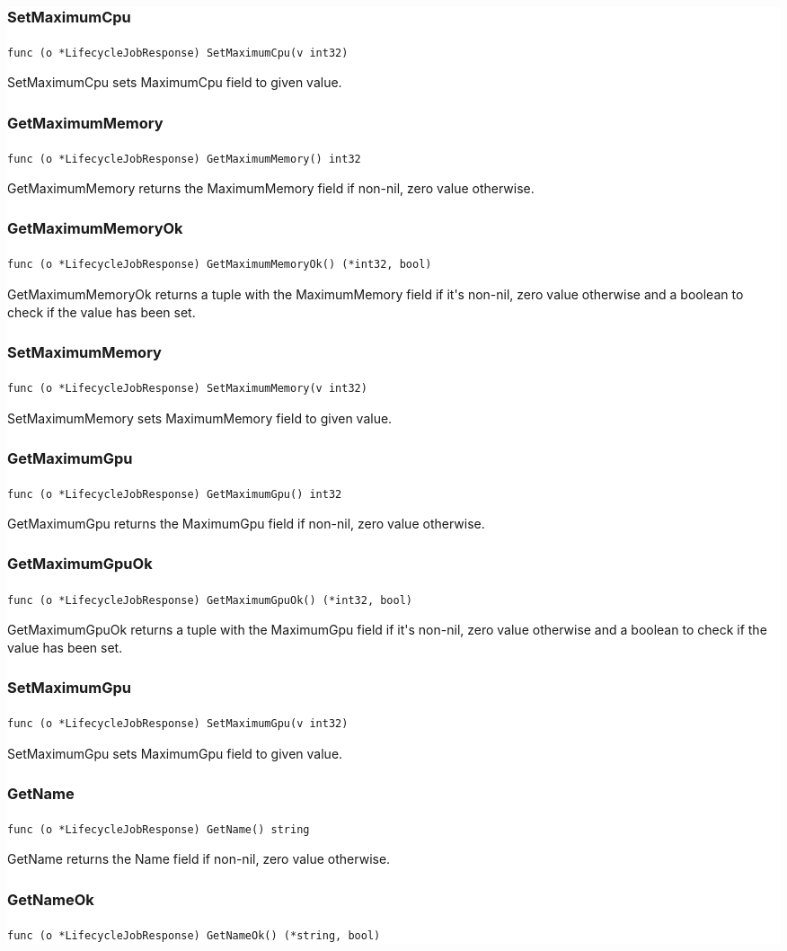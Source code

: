 ### SetMaximumCpu

`func (o *LifecycleJobResponse) SetMaximumCpu(v int32)`

SetMaximumCpu sets MaximumCpu field to given value.


### GetMaximumMemory

`func (o *LifecycleJobResponse) GetMaximumMemory() int32`

GetMaximumMemory returns the MaximumMemory field if non-nil, zero value otherwise.

### GetMaximumMemoryOk

`func (o *LifecycleJobResponse) GetMaximumMemoryOk() (*int32, bool)`

GetMaximumMemoryOk returns a tuple with the MaximumMemory field if it's non-nil, zero value otherwise
and a boolean to check if the value has been set.

### SetMaximumMemory

`func (o *LifecycleJobResponse) SetMaximumMemory(v int32)`

SetMaximumMemory sets MaximumMemory field to given value.


### GetMaximumGpu

`func (o *LifecycleJobResponse) GetMaximumGpu() int32`

GetMaximumGpu returns the MaximumGpu field if non-nil, zero value otherwise.

### GetMaximumGpuOk

`func (o *LifecycleJobResponse) GetMaximumGpuOk() (*int32, bool)`

GetMaximumGpuOk returns a tuple with the MaximumGpu field if it's non-nil, zero value otherwise
and a boolean to check if the value has been set.

### SetMaximumGpu

`func (o *LifecycleJobResponse) SetMaximumGpu(v int32)`

SetMaximumGpu sets MaximumGpu field to given value.


### GetName

`func (o *LifecycleJobResponse) GetName() string`

GetName returns the Name field if non-nil, zero value otherwise.

### GetNameOk

`func (o *LifecycleJobResponse) GetNameOk() (*string, bool)`
